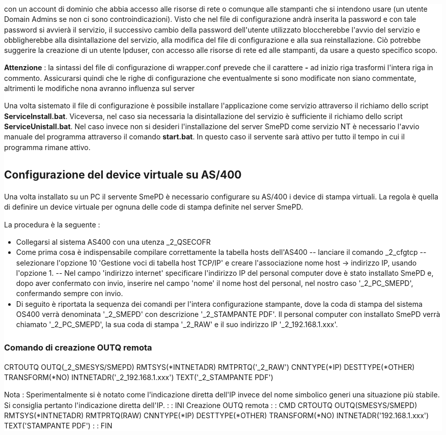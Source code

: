con un account di dominio che abbia accesso alle risorse di rete o comunque alle stampanti che si intendono usare (un utente Domain Admins se non ci sono controindicazioni).
Visto che nel file di configurazione andrà inserita la password e con tale password si avvierà il servizio, il successivo cambio della password dell'utente utilizzato bloccherebbe l'avvio del servizio e obbligherebbe alla disintallazione del servizio, alla modifica del file di configurazione e alla sua reinstallazione. Ciò potrebbe suggerire la creazione di un utente lpduser, con accesso alle risorse di rete ed alle stampanti, da usare a questo specifico scopo.

**Attenzione** :  la sintassi del file di configurazione di wrapper.conf prevede che il carattere **-** ad inizio riga trasformi l'intera riga in commento. Assicurarsi quindi che le righe di configurazione che eventualmente si sono modificate non siano commentate, altrimenti le modifiche nona avranno influenza sul server

Una volta sistemato il file di configurazione è possibile installare l'applicazione come servizio attraverso il richiamo dello script **ServiceInstall.bat**. Viceversa, nel caso sia necessaria la disintallazione del servizio è sufficiente il richiamo dello script **ServiceUnistall.bat**.  Nel caso invece non si desideri l'installazione del server SmePD come servizio NT è necessario l'avvio manuale del programma attraverso il comando **start.bat**. In questo caso il servente sarà attivo per tutto il tempo in cui il programma rimane attivo.

## Configurazione del device virtuale su AS/400
Una volta installato su un PC il servente SmePD è necessario configurare su AS/400 i device di stampa virtuali.
La regola è quella di definire un device virtuale per ognuna delle code di stampa definite nel server SmePD.

La procedura è la seguente : 

- Collegarsi al sistema AS400 con una utenza _2_QSECOFR
- Come prima cosa è indispensabile compilare correttamente la tabella hosts dell'AS400
 -- lanciare il comando _2_cfgtcp
 -- selezionare l'opzione 10 'Gestione voci di tabella host TCP/IP'  e creare l'associazione nome host -> indirizzo IP, usando l'opzione 1.
 -- Nel campo 'indirizzo internet' specificare l'indirizzo IP del personal computer dove è stato installato SmePD e, dopo aver confermato con invio, inserire nel campo 'nome' il nome host del personal, nel nostro caso '_2_PC_SMEPD', confermando sempre con invio.
- Di seguito è riportata la sequenza dei comandi per l'intera configurazione stampante, dove la coda di stampa del sistema OS400 verrà denominata '_2_SMEPD' con descrizione '_2_STAMPANTE PDF'. Il personal computer con installato SmePD verrà chiamato '_2_PC_SMEPD', la sua coda di stampa '_2_RAW' e il suo indirizzo IP '_2_192.168.1.xxx'.


### Comando di creazione OUTQ remota
CRTOUTQ OUTQ(_2_SMESYS/SMEPD) RMTSYS(*INTNETADR) RMTPRTQ('_2_RAW') CNNTYPE(*IP) DESTTYPE(*OTHER) TRANSFORM(*NO) INTNETADR('_2_192.168.1.xxx') TEXT('_2_STAMPANTE PDF')

Nota :  Sperimentalmente si è notato come l'indicazione diretta dell'IP invece del nome
simbolico generi una situazione più stabile. Si consiglia pertanto l'indicazione diretta dell'IP.
 :  : INI Creazione OUTQ remota
 :  : CMD CRTOUTQ OUTQ(SMESYS/SMEPD) RMTSYS(*INTNETADR)  RMTPRTQ(RAW) CNNTYPE(*IP) DESTTYPE(*OTHER) TRANSFORM(*NO) INTNETADR('192.168.1.xxx') TEXT('STAMPANTE PDF')
 :  : FIN
